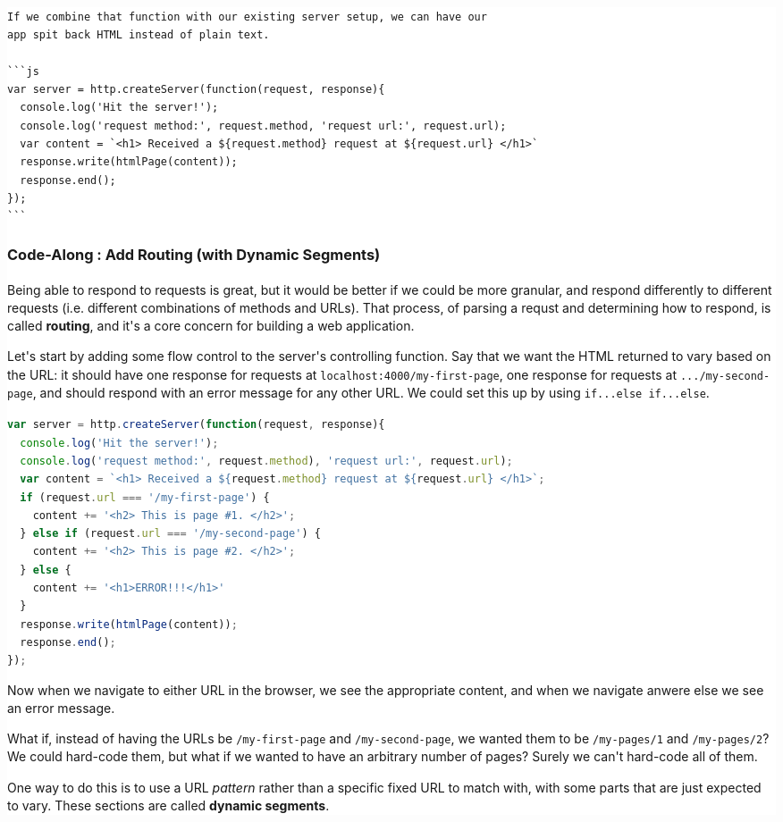     If we combine that function with our existing server setup, we can have our
    app spit back HTML instead of plain text.

    ```js
    var server = http.createServer(function(request, response){
      console.log('Hit the server!');
      console.log('request method:', request.method, 'request url:', request.url);
      var content = `<h1> Received a ${request.method} request at ${request.url} </h1>`
      response.write(htmlPage(content));
      response.end();
    });
    ```


### Code-Along : Add Routing (with Dynamic Segments)

Being able to respond to requests is great, but it would be better if we could
be more granular, and respond differently to different requests (i.e. different
combinations of methods and URLs). That process, of parsing a requst and
determining how to respond, is called **routing**, and it's a core concern for
building a web application.

Let's start by adding some flow control to the server's controlling
function. Say that we want the HTML returned to vary based on the URL:
it should have one response for requests at `localhost:4000/my-first-page`,
one response for requests at `.../my-second-page`, and should respond with
an error message for any other URL. We could set this up by using
`if...else if...else`.

```js
var server = http.createServer(function(request, response){
  console.log('Hit the server!');
  console.log('request method:', request.method), 'request url:', request.url);
  var content = `<h1> Received a ${request.method} request at ${request.url} </h1>`;
  if (request.url === '/my-first-page') {
    content += '<h2> This is page #1. </h2>';
  } else if (request.url === '/my-second-page') {
    content += '<h2> This is page #2. </h2>';
  } else {
    content += '<h1>ERROR!!!</h1>'
  }
  response.write(htmlPage(content));
  response.end();
});
```

Now when we navigate to either URL in the browser, we see the appropriate
content, and when we navigate anwere else we see an error message.

What if, instead of having the URLs be `/my-first-page` and `/my-second-page`,
we wanted them to be `/my-pages/1` and `/my-pages/2`? We could hard-code them,
but what if we wanted to have an arbitrary number of pages? Surely we can't
hard-code all of them.

One way to do this is to use a URL _pattern_ rather than a specific fixed URL
to match with, with some parts that are just expected to vary. These sections
are called **dynamic segments**.
